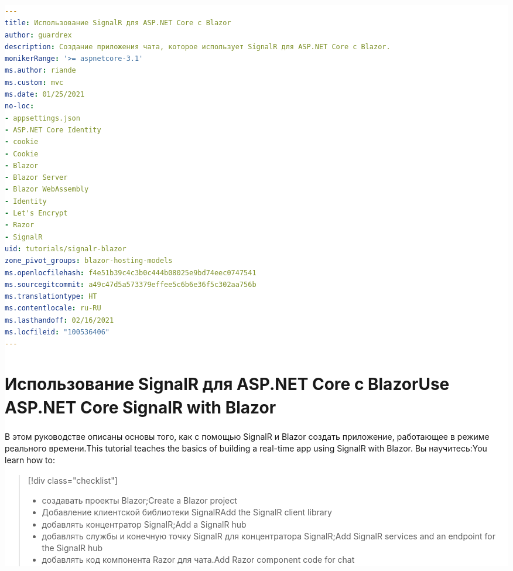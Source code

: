 ```yaml
---
title: Использование SignalR для ASP.NET Core с Blazor
author: guardrex
description: Создание приложения чата, которое использует SignalR для ASP.NET Core с Blazor.
monikerRange: '>= aspnetcore-3.1'
ms.author: riande
ms.custom: mvc
ms.date: 01/25/2021
no-loc:
- appsettings.json
- ASP.NET Core Identity
- cookie
- Cookie
- Blazor
- Blazor Server
- Blazor WebAssembly
- Identity
- Let's Encrypt
- Razor
- SignalR
uid: tutorials/signalr-blazor
zone_pivot_groups: blazor-hosting-models
ms.openlocfilehash: f4e51b39c4c3b0c444b08025e9bd74eec0747541
ms.sourcegitcommit: a49c47d5a573379effee5c6b6e36f5c302aa756b
ms.translationtype: HT
ms.contentlocale: ru-RU
ms.lasthandoff: 02/16/2021
ms.locfileid: "100536406"
---
```

# <a name="use-aspnet-core-signalr-with-blazor"></a><span data-ttu-id="7c387-103">Использование SignalR для ASP.NET Core с Blazor</span><span class="sxs-lookup"><span data-stu-id="7c387-103">Use ASP.NET Core SignalR with Blazor</span></span>

<span data-ttu-id="7c387-104">В этом руководстве описаны основы того, как с помощью SignalR и Blazor создать приложение, работающее в режиме реального времени.</span><span class="sxs-lookup"><span data-stu-id="7c387-104">This tutorial teaches the basics of building a real-time app using SignalR with Blazor.</span></span> <span data-ttu-id="7c387-105">Вы научитесь:</span><span class="sxs-lookup"><span data-stu-id="7c387-105">You learn how to:</span></span>

> [!div class="checklist"]
> * <span data-ttu-id="7c387-106">создавать проекты Blazor;</span><span class="sxs-lookup"><span data-stu-id="7c387-106">Create a Blazor project</span></span>
> * <span data-ttu-id="7c387-107">Добавление клиентской библиотеки SignalR</span><span class="sxs-lookup"><span data-stu-id="7c387-107">Add the SignalR client library</span></span>
> * <span data-ttu-id="7c387-108">добавлять концентратор SignalR;</span><span class="sxs-lookup"><span data-stu-id="7c387-108">Add a SignalR hub</span></span>
> * <span data-ttu-id="7c387-109">добавлять службы и конечную точку SignalR для концентратора SignalR;</span><span class="sxs-lookup"><span data-stu-id="7c387-109">Add SignalR services and an endpoint for the SignalR hub</span></span>
> * <span data-ttu-id="7c387-110">добавлять код компонента Razor для чата.</span><span class="sxs-lookup"><span data-stu-id="7c387-110">Add Razor component code for chat</span></span>
